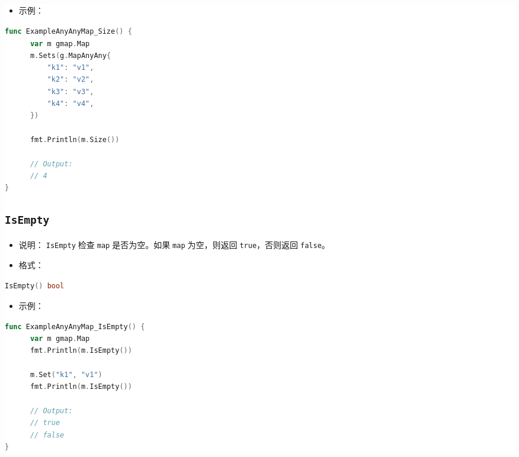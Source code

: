 - 示例：









```go
func ExampleAnyAnyMap_Size() {
      var m gmap.Map
      m.Sets(g.MapAnyAny{
          "k1": "v1",
          "k2": "v2",
          "k3": "v3",
          "k4": "v4",
      })

      fmt.Println(m.Size())

      // Output:
      // 4
}
```


## `IsEmpty`

- 说明： `IsEmpty` 检查 `map` 是否为空。如果 `map` 为空，则返回 `true`，否则返回 `false`。

- 格式：









```go
IsEmpty() bool
```

- 示例：









```go
func ExampleAnyAnyMap_IsEmpty() {
      var m gmap.Map
      fmt.Println(m.IsEmpty())

      m.Set("k1", "v1")
      fmt.Println(m.IsEmpty())

      // Output:
      // true
      // false
}
```
